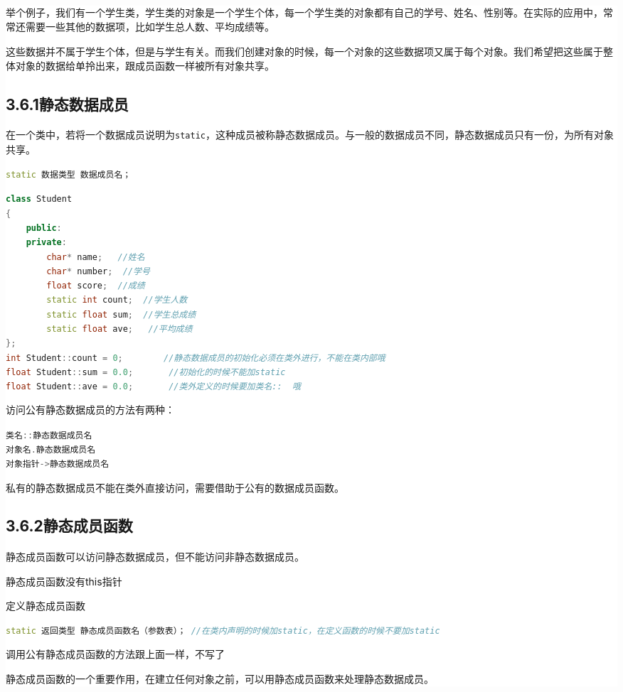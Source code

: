 举个例子，我们有一个学生类，学生类的对象是一个学生个体，每一个学生类的对象都有自己的学号、姓名、性别等。在实际的应用中，常常还需要一些其他的数据项，比如学生总人数、平均成绩等。

这些数据并不属于学生个体，但是与学生有关。而我们创建对象的时候，每一个对象的这些数据项又属于每个对象。我们希望把这些属于整体对象的数据给单拎出来，跟成员函数一样被所有对象共享。

## 3.6.1静态数据成员

在一个类中，若将一个数据成员说明为`static`，这种成员被称静态数据成员。与一般的数据成员不同，静态数据成员只有一份，为所有对象共享。

```cpp
static 数据类型 数据成员名；
```

```cpp
class Student
{
    public:
    private:
    	char* name;   //姓名
    	char* number;  //学号
    	float score;  //成绩
    	static int count;  //学生人数
    	static float sum;  //学生总成绩
    	static float ave;   //平均成绩
};
int Student::count = 0;        //静态数据成员的初始化必须在类外进行，不能在类内部哦
float Student::sum = 0.0;		//初始化的时候不能加static
float Student::ave = 0.0;		//类外定义的时候要加类名::  哦
```



访问公有静态数据成员的方法有两种：

```cpp
类名::静态数据成员名
对象名.静态数据成员名
对象指针->静态数据成员名
```



私有的静态数据成员不能在类外直接访问，需要借助于公有的数据成员函数。



## 3.6.2静态成员函数

静态成员函数可以访问静态数据成员，但不能访问非静态数据成员。

静态成员函数没有this指针

定义静态成员函数

```cpp
static 返回类型 静态成员函数名（参数表）； //在类内声明的时候加static，在定义函数的时候不要加static
```

调用公有静态成员函数的方法跟上面一样，不写了

静态成员函数的一个重要作用，在建立任何对象之前，可以用静态成员函数来处理静态数据成员。
